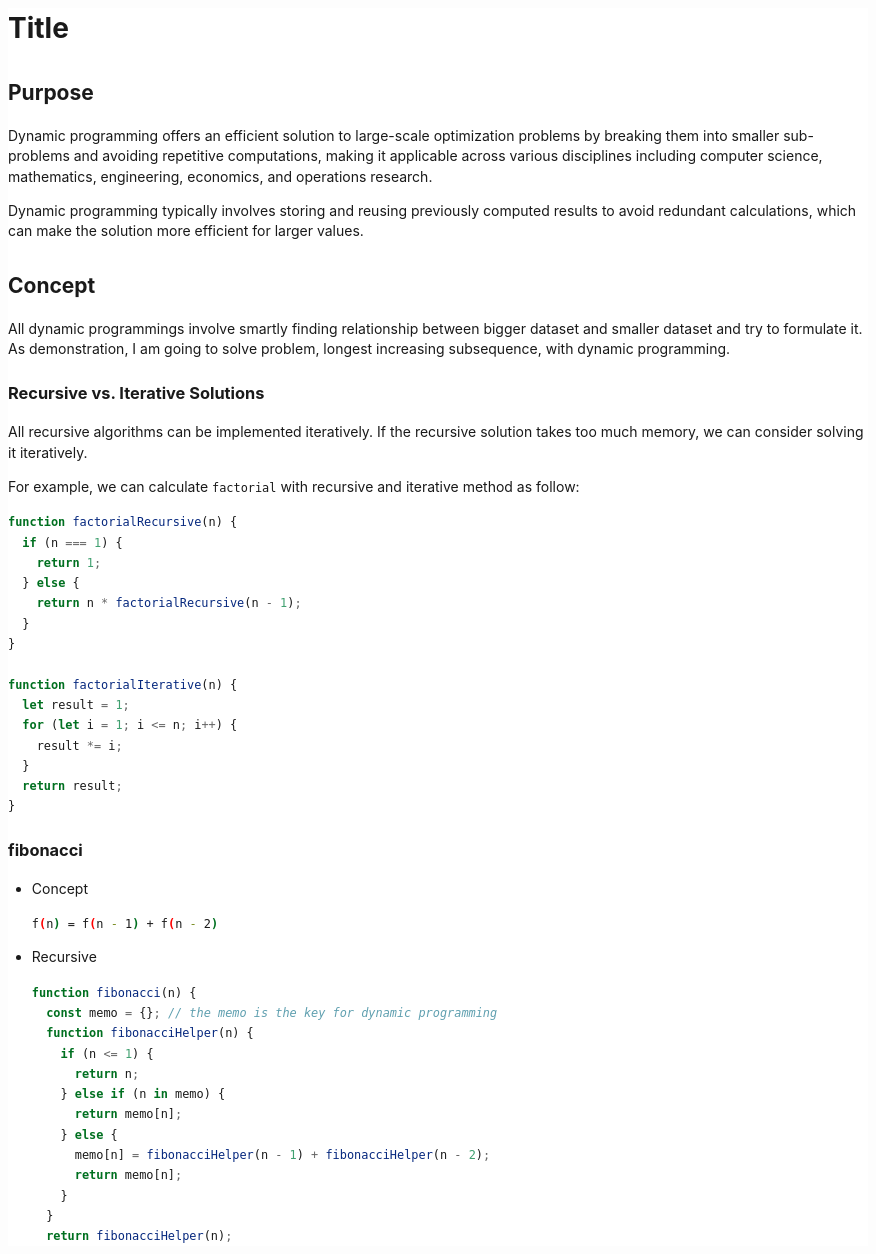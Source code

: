 # Title

## Purpose

Dynamic programming offers an efficient solution to large-scale optimization problems by breaking them into smaller sub-problems and avoiding repetitive computations, making it applicable across various disciplines including computer science, mathematics, engineering, economics, and operations research.

Dynamic programming typically involves storing and reusing previously computed results to avoid redundant calculations, which can make the solution more efficient for larger values.

## Concept

All dynamic programmings involve smartly finding relationship between bigger dataset and smaller dataset and try to formulate it. As demonstration, I am going to solve problem, longest increasing subsequence, with dynamic programming.

### Recursive vs. Iterative Solutions

All recursive algorithms can be implemented iteratively. If the recursive solution takes too much memory, we can consider solving it iteratively.

For example, we can calculate `factorial` with recursive and iterative method as follow:

```javascript
function factorialRecursive(n) {
  if (n === 1) {
    return 1;
  } else {
    return n * factorialRecursive(n - 1);
  }
}

function factorialIterative(n) {
  let result = 1;
  for (let i = 1; i <= n; i++) {
    result *= i;
  }
  return result;
}
```

### fibonacci

* Concept
  ```bash
  f(n) = f(n - 1) + f(n - 2)
  ```
* Recursive
  ```javascript
  function fibonacci(n) {
    const memo = {}; // the memo is the key for dynamic programming
    function fibonacciHelper(n) {
      if (n <= 1) {
        return n;
      } else if (n in memo) {
        return memo[n];
      } else {
        memo[n] = fibonacciHelper(n - 1) + fibonacciHelper(n - 2);
        return memo[n];
      }
    }
    return fibonacciHelper(n);
  ```